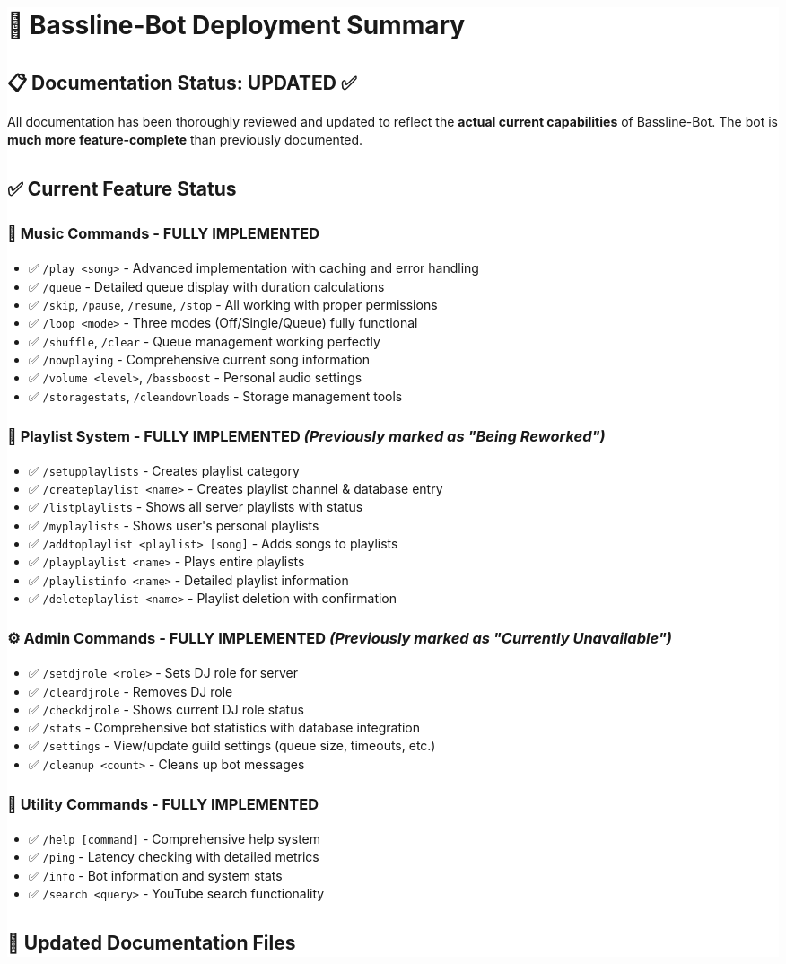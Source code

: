# 🚀 Bassline-Bot Deployment Summary

## 📋 Documentation Status: UPDATED ✅

All documentation has been thoroughly reviewed and updated to reflect the **actual current capabilities** of Bassline-Bot. The bot is **much more feature-complete** than previously documented.

## ✅ Current Feature Status

### 🎵 **Music Commands - FULLY IMPLEMENTED**
- ✅ `/play <song>` - Advanced implementation with caching and error handling
- ✅ `/queue` - Detailed queue display with duration calculations  
- ✅ `/skip`, `/pause`, `/resume`, `/stop` - All working with proper permissions
- ✅ `/loop <mode>` - Three modes (Off/Single/Queue) fully functional
- ✅ `/shuffle`, `/clear` - Queue management working perfectly
- ✅ `/nowplaying` - Comprehensive current song information
- ✅ `/volume <level>`, `/bassboost` - Personal audio settings
- ✅ `/storagestats`, `/cleandownloads` - Storage management tools

### 📝 **Playlist System - FULLY IMPLEMENTED** *(Previously marked as "Being Reworked")*
- ✅ `/setupplaylists` - Creates playlist category
- ✅ `/createplaylist <name>` - Creates playlist channel & database entry
- ✅ `/listplaylists` - Shows all server playlists with status
- ✅ `/myplaylists` - Shows user's personal playlists
- ✅ `/addtoplaylist <playlist> [song]` - Adds songs to playlists
- ✅ `/playplaylist <name>` - Plays entire playlists
- ✅ `/playlistinfo <name>` - Detailed playlist information
- ✅ `/deleteplaylist <name>` - Playlist deletion with confirmation

### ⚙️ **Admin Commands - FULLY IMPLEMENTED** *(Previously marked as "Currently Unavailable")*
- ✅ `/setdjrole <role>` - Sets DJ role for server
- ✅ `/cleardjrole` - Removes DJ role
- ✅ `/checkdjrole` - Shows current DJ role status
- ✅ `/stats` - Comprehensive bot statistics with database integration
- ✅ `/settings` - View/update guild settings (queue size, timeouts, etc.)
- ✅ `/cleanup <count>` - Cleans up bot messages

### 🔧 **Utility Commands - FULLY IMPLEMENTED**
- ✅ `/help [command]` - Comprehensive help system
- ✅ `/ping` - Latency checking with detailed metrics
- ✅ `/info` - Bot information and system stats
- ✅ `/search <query>` - YouTube search functionality

## 📁 Updated Documentation Files
